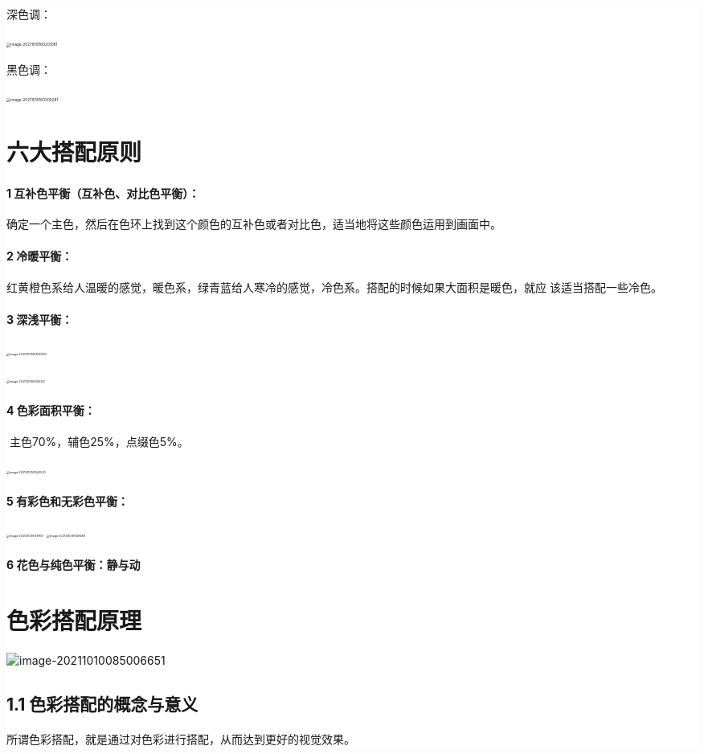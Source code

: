 

深色调：

<img src="https://i.loli.net/2021/10/10/Ze4yknRjagPEYLb.png" alt="image-20211010160201081" style="zoom:33%;" />

黑色调：

<img src="https://i.loli.net/2021/10/10/jpBHJVt6GdZWcC9.png" alt="image-20211010160300281" style="zoom:33%;" />





# 六大搭配原则

#### 1 互补色平衡（互补色、对比色平衡）：

​	确定一个主色，然后在色环上找到这个颜色的互补色或者对比色，适当地将这些颜色运用到画面中。

#### 2 冷暖平衡：

​	红黄橙色系给人温暖的感觉，暖色系，绿青蓝给人寒冷的感觉，冷色系。搭配的时候如果大面积是暖色，就应	该适当搭配一些冷色。

#### 3 深浅平衡：

​	<img src="https://i.loli.net/2021/10/10/t1HyzdofbxK49CP.png" alt="image-20211010160832349" style="zoom: 25%;" />

<img src="https://i.loli.net/2021/10/10/YN8bdlih5QHfaxW.png" alt="image-20211010160915122" style="zoom:25%;" />

#### 4 色彩面积平衡：

​	主色70%，辅色25%，点缀色5%。

​	<img src="https://i.loli.net/2021/10/10/O5WflNrJUvQ6Sio.png" alt="image-20211010161042530" style="zoom:25%;" />

#### 5 有彩色和无彩色平衡：

<img src="https://i.loli.net/2021/10/10/5A7Rmx1XMoOFVyK.png" alt="image-20211010161119101" style="zoom:25%;" />

<img src="https://i.loli.net/2021/10/10/4kWArMpBh6DbgUc.png" alt="image-20211010161159489" style="zoom:25%;" />

#### 6 花色与纯色平衡：静与动



# 色彩搭配原理

![image-20211010085006651](https://i.loli.net/2021/10/10/VzN46eORiFQpkbG.png)

## 1.1 色彩搭配的概念与意义

所谓色彩搭配，就是通过对色彩进行搭配，从而达到更好的视觉效果。
